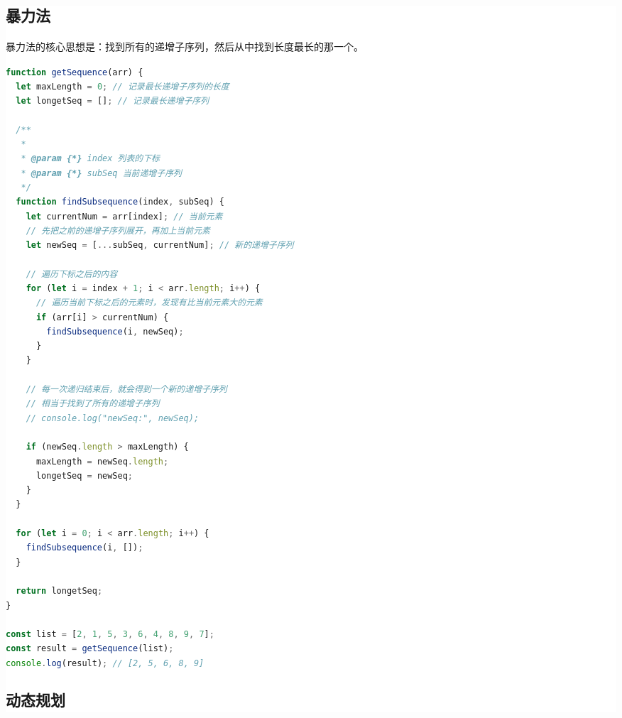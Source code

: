 ## 暴力法

暴力法的核心思想是：找到所有的递增子序列，然后从中找到长度最长的那一个。

```js
function getSequence(arr) {
  let maxLength = 0; // 记录最长递增子序列的长度
  let longetSeq = []; // 记录最长递增子序列

  /**
   *
   * @param {*} index 列表的下标
   * @param {*} subSeq 当前递增子序列
   */
  function findSubsequence(index, subSeq) {
    let currentNum = arr[index]; // 当前元素
    // 先把之前的递增子序列展开，再加上当前元素
    let newSeq = [...subSeq, currentNum]; // 新的递增子序列

    // 遍历下标之后的内容
    for (let i = index + 1; i < arr.length; i++) {
      // 遍历当前下标之后的元素时，发现有比当前元素大的元素
      if (arr[i] > currentNum) {
        findSubsequence(i, newSeq);
      }
    }

    // 每一次递归结束后，就会得到一个新的递增子序列
    // 相当于找到了所有的递增子序列
    // console.log("newSeq:", newSeq);

    if (newSeq.length > maxLength) {
      maxLength = newSeq.length;
      longetSeq = newSeq;
    }
  }

  for (let i = 0; i < arr.length; i++) {
    findSubsequence(i, []);
  }

  return longetSeq;
}

const list = [2, 1, 5, 3, 6, 4, 8, 9, 7];
const result = getSequence(list);
console.log(result); // [2, 5, 6, 8, 9]
```

## 动态规划
